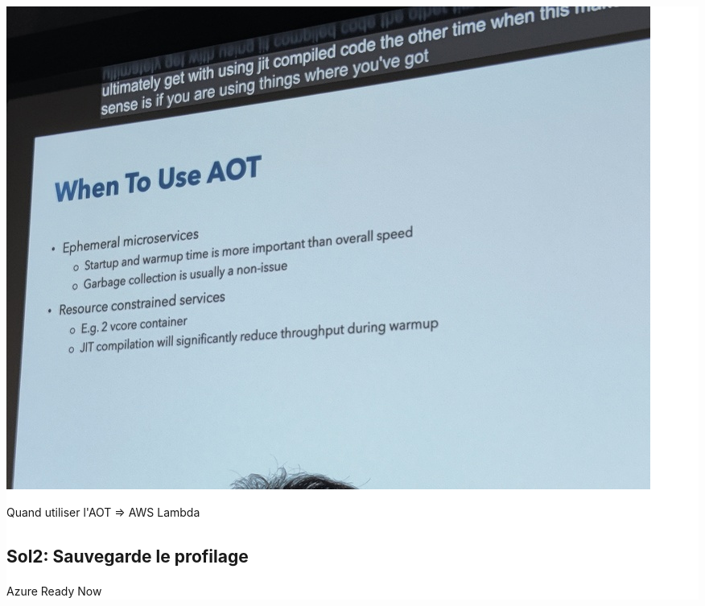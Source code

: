 ![azul-8.jpg](../assets/devoxx/jour3/azul-8.jpg)

Quand utiliser l'AOT => AWS Lambda

## Sol2: Sauvegarde le profilage
Azure Ready Now
